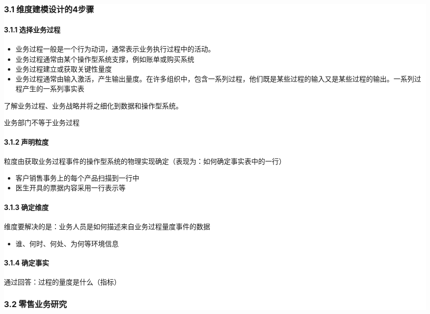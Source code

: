 ### 3.1 维度建模设计的4步骤 [](https://www.rectcircle.cn/posts/%E6%95%B0%E6%8D%AE%E4%BB%93%E5%BA%93%E5%B7%A5%E5%85%B7%E7%AE%B1%E7%BB%B4%E5%BA%A6%E5%BB%BA%E6%A8%A1%E6%9D%83%E5%A8%81%E6%8C%87%E5%8D%97%E7%AC%AC%E4%B8%89%E7%89%88%E8%AF%BB%E4%B9%A6%E7%AC%94%E8%AE%B0/#3-1-%E7%BB%B4%E5%BA%A6%E5%BB%BA%E6%A8%A1%E8%AE%BE%E8%AE%A1%E7%9A%844%E6%AD%A5%E9%AA%A4)

#### 3.1.1 选择业务过程 [](https://www.rectcircle.cn/posts/%E6%95%B0%E6%8D%AE%E4%BB%93%E5%BA%93%E5%B7%A5%E5%85%B7%E7%AE%B1%E7%BB%B4%E5%BA%A6%E5%BB%BA%E6%A8%A1%E6%9D%83%E5%A8%81%E6%8C%87%E5%8D%97%E7%AC%AC%E4%B8%89%E7%89%88%E8%AF%BB%E4%B9%A6%E7%AC%94%E8%AE%B0/#3-1-1-%E9%80%89%E6%8B%A9%E4%B8%9A%E5%8A%A1%E8%BF%87%E7%A8%8B)

-   业务过程一般是一个行为动词，通常表示业务执行过程中的活动。
-   业务过程通常由某个操作型系统支撑，例如账单或购买系统
-   业务过程建立或获取关键性量度
-   业务过程通常由输入激活，产生输出量度。在许多组织中，包含一系列过程，他们既是某些过程的输入又是某些过程的输出。一系列过程产生的一系列事实表

了解业务过程、业务战略并将之细化到数据和操作型系统。

业务部门不等于业务过程

#### 3.1.2 声明粒度 [](https://www.rectcircle.cn/posts/%E6%95%B0%E6%8D%AE%E4%BB%93%E5%BA%93%E5%B7%A5%E5%85%B7%E7%AE%B1%E7%BB%B4%E5%BA%A6%E5%BB%BA%E6%A8%A1%E6%9D%83%E5%A8%81%E6%8C%87%E5%8D%97%E7%AC%AC%E4%B8%89%E7%89%88%E8%AF%BB%E4%B9%A6%E7%AC%94%E8%AE%B0/#3-1-2-%E5%A3%B0%E6%98%8E%E7%B2%92%E5%BA%A6)

粒度由获取业务过程事件的操作型系统的物理实现确定（表现为：如何确定事实表中的一行）

-   客户销售事务上的每个产品扫描到一行中
-   医生开具的票据内容采用一行表示等

#### 3.1.3 确定维度 [](https://www.rectcircle.cn/posts/%E6%95%B0%E6%8D%AE%E4%BB%93%E5%BA%93%E5%B7%A5%E5%85%B7%E7%AE%B1%E7%BB%B4%E5%BA%A6%E5%BB%BA%E6%A8%A1%E6%9D%83%E5%A8%81%E6%8C%87%E5%8D%97%E7%AC%AC%E4%B8%89%E7%89%88%E8%AF%BB%E4%B9%A6%E7%AC%94%E8%AE%B0/#3-1-3-%E7%A1%AE%E5%AE%9A%E7%BB%B4%E5%BA%A6)

维度要解决的是：业务人员是如何描述来自业务过程量度事件的数据

-   谁、何时、何处、为何等环境信息

#### 3.1.4 确定事实 [](https://www.rectcircle.cn/posts/%E6%95%B0%E6%8D%AE%E4%BB%93%E5%BA%93%E5%B7%A5%E5%85%B7%E7%AE%B1%E7%BB%B4%E5%BA%A6%E5%BB%BA%E6%A8%A1%E6%9D%83%E5%A8%81%E6%8C%87%E5%8D%97%E7%AC%AC%E4%B8%89%E7%89%88%E8%AF%BB%E4%B9%A6%E7%AC%94%E8%AE%B0/#3-1-4-%E7%A1%AE%E5%AE%9A%E4%BA%8B%E5%AE%9E)

通过回答：过程的量度是什么（指标）

### 3.2 零售业务研究 [](https://www.rectcircle.cn/posts/%E6%95%B0%E6%8D%AE%E4%BB%93%E5%BA%93%E5%B7%A5%E5%85%B7%E7%AE%B1%E7%BB%B4%E5%BA%A6%E5%BB%BA%E6%A8%A1%E6%9D%83%E5%A8%81%E6%8C%87%E5%8D%97%E7%AC%AC%E4%B8%89%E7%89%88%E8%AF%BB%E4%B9%A6%E7%AC%94%E8%AE%B0/#3-2-%E9%9B%B6%E5%94%AE%E4%B8%9A%E5%8A%A1%E7%A0%94%E7%A9%B6)
